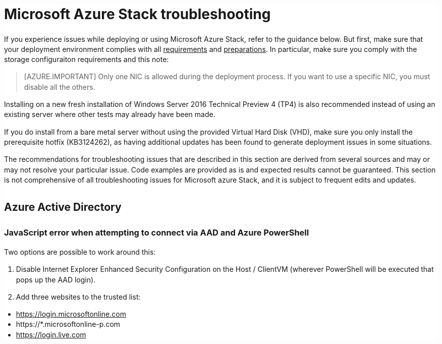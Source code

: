 ﻿<properties
	pageTitle="Microsoft Azure Stack troubleshooting | Microsoft Azure"
	description="Azure Stack troubleshooting."
	services="azure-stack"
	documentationCenter=""
	authors="ErikjeMS"
	manager="byronr"
	editor=""/>

<tags
	ms.service="azure-stack"
	ms.workload="na"
	ms.tgt_pltfrm="na"
	ms.devlang="na"
	ms.topic="article"
	ms.date="03/11/2016"
	ms.author="erikje"/>

# Microsoft Azure Stack troubleshooting

If you experience issues while deploying or using Microsoft Azure Stack, refer to the guidance below. But first, make sure that your deployment environment complies with all [requirements](azure-stack-deploy.md) and [preparations](azure-stack-run-powershell-script.md). In particular, make sure you comply with the storage configuraiton requirements and this note:

>[AZURE.IMPORTANT] Only one NIC is allowed during the deployment process. If you want to use a specific NIC, you must disable all the others.

Installing on a new fresh installation of Windows Server 2016 Technical Preview 4 (TP4) is also recommended instead of using an existing server where other tests may already have been made.

If you do install from a bare metal server without using the provided Virtual Hard Disk (VHD), make sure you only install the prerequisite hotfix (KB3124262), as having additional updates has been found to generate deployment issues in some situations.

The recommendations for troubleshooting issues that are described in this section are derived from several sources and may or may not resolve your particular issue. Code examples are provided as is and expected results cannot be guaranteed. This section is not comprehensive of all troubleshooting issues for Microsoft azure Stack, and it is subject to frequent edits and updates.

## Azure Active Directory

### JavaScript error when attempting to connect via AAD and Azure PowerShell

Two options are possible to work around this:

1. Disable Internet Explorer Enhanced Security Configuration on the Host / ClientVM (wherever PowerShell will be executed that pops up the AAD login).

2. Add three websites to the trusted list:
  - https://login.microsoftonline.com 
  - https://*.microsoftonline-p.com 
  - https://login.live.com
